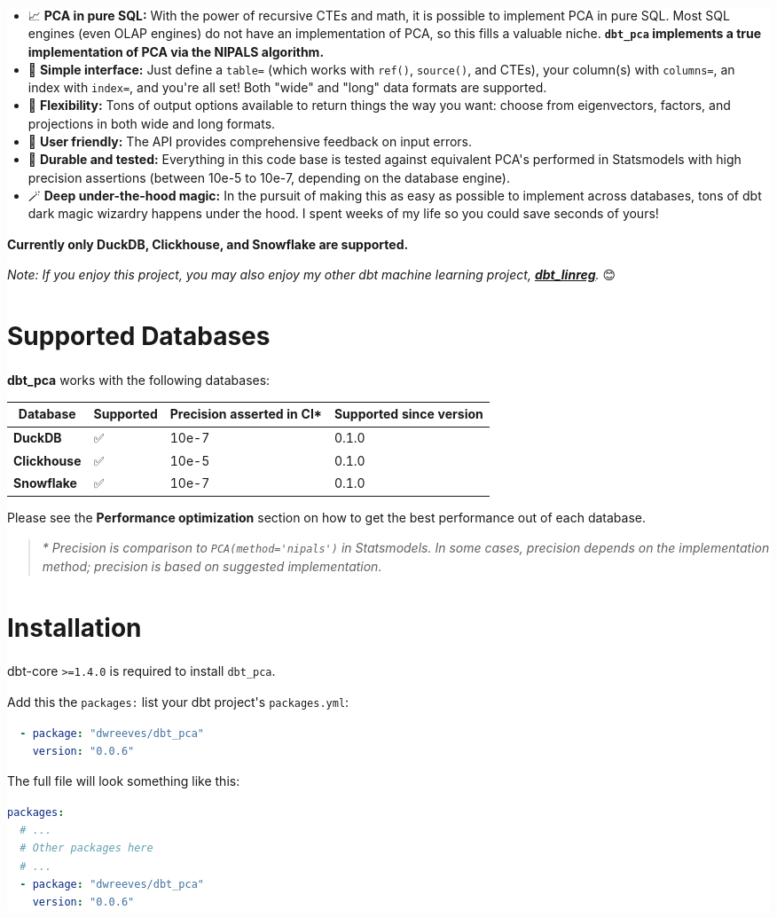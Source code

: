 - 📈 **PCA in pure SQL:** With the power of recursive CTEs and math, it is possible to implement PCA in pure SQL. Most SQL engines (even OLAP engines) do not have an implementation of PCA, so this fills a valuable niche. **`dbt_pca` implements a true implementation of PCA via the NIPALS algorithm.**
- 📱 **Simple interface:** Just define a `table=` (which works with `ref()`, `source()`, and CTEs), your column(s) with `columns=`, an index with `index=`, and you're all set! Both "wide" and "long" data formats are supported.
- 🤸‍ **Flexibility:** Tons of output options available to return things the way you want: choose from eigenvectors, factors, and projections in both wide and long formats.
- 🤗 **User friendly:** The API provides comprehensive feedback on input errors.
- 💪 **Durable and tested:** Everything in this code base is tested against equivalent PCA's performed in Statsmodels with high precision assertions (between 10e-5 to 10e-7, depending on the database engine).
- 🪄 **Deep under-the-hood magic:** In the pursuit of making this as easy as possible to implement across databases, tons of dbt dark magic wizardry happens under the hood. I spent weeks of my life so you could save seconds of yours!

**Currently only DuckDB, Clickhouse, and Snowflake are supported.**

_Note: If you enjoy this project, you may also enjoy my other dbt machine learning project, [**dbt_linreg**](https://github.com/dwreeves/dbt_linreg)._ 😊

# Supported Databases

**dbt_pca** works with the following databases:

| Database       | Supported | Precision asserted in CI\* | Supported since version |
|----------------|-----------|----------------------------|-------------------------|
| **DuckDB**     | ✅         | 10e-7                      | 0.1.0                   |
| **Clickhouse** | ✅         | 10e-5                      | 0.1.0                   |
| **Snowflake**  | ✅         | 10e-7                      | 0.1.0                   |

Please see the **Performance optimization** section on how to get the best performance out of each database.

> _\* Precision is comparison to `PCA(method='nipals')` in Statsmodels. In some cases, precision depends on the implementation method; precision is based on suggested implementation._

# Installation

dbt-core `>=1.4.0` is required to install `dbt_pca`.

Add this the `packages:` list your dbt project's `packages.yml`:

```yaml
  - package: "dwreeves/dbt_pca"
    version: "0.0.6"
```

The full file will look something like this:

```yaml
packages:
  # ...
  # Other packages here
  # ...
  - package: "dwreeves/dbt_pca"
    version: "0.0.6"
```

